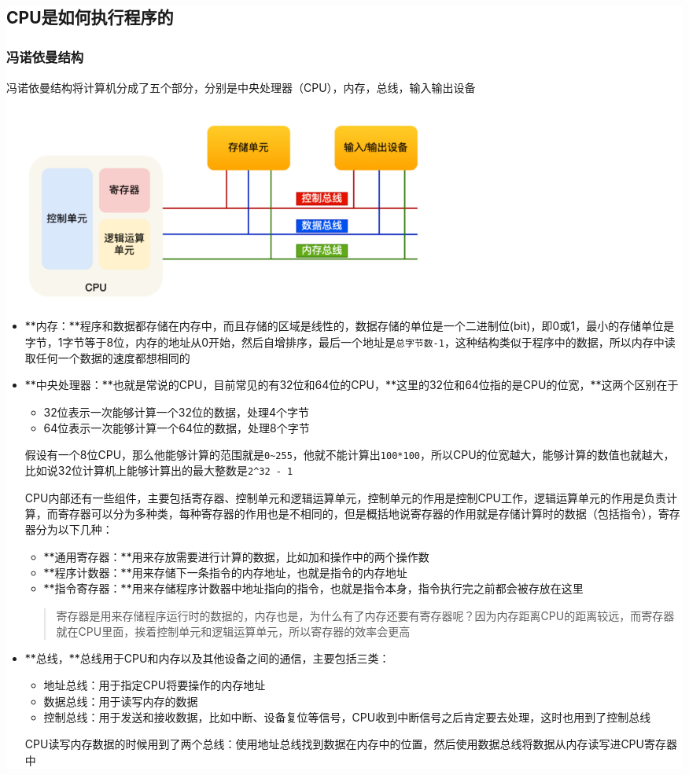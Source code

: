 ## CPU是如何执行程序的

### 冯诺依曼结构

冯诺依曼结构将计算机分成了五个部分，分别是中央处理器（CPU），内存，总线，输入输出设备

<img src="../../image/OperationSystem/image-20211111095217294.png" alt="image-20211111095217294" style="zoom:67%;" />

- **内存：**程序和数据都存储在内存中，而且存储的区域是线性的，数据存储的单位是一个二进制位(bit)，即0或1，最小的存储单位是字节，1字节等于8位，内存的地址从0开始，然后自增排序，最后一个地址是`总字节数-1`，这种结构类似于程序中的数据，所以内存中读取任何一个数据的速度都想相同的

- **中央处理器：**也就是常说的CPU，目前常见的有32位和64位的CPU，**这里的32位和64位指的是CPU的位宽，**这两个区别在于

  - 32位表示一次能够计算一个32位的数据，处理4个字节
  - 64位表示一次能够计算一个64位的数据，处理8个字节

  假设有一个8位CPU，那么他能够计算的范围就是`0~255`，他就不能计算出`100*100`，所以CPU的位宽越大，能够计算的数值也就越大，比如说32位计算机上能够计算出的最大整数是`2^32 - 1`

  CPU内部还有一些组件，主要包括寄存器、控制单元和逻辑运算单元，控制单元的作用是控制CPU工作，逻辑运算单元的作用是负责计算，而寄存器可以分为多种类，每种寄存器的作用也是不相同的，但是概括地说寄存器的作用就是存储计算时的数据（包括指令），寄存器分为以下几种：
  
  - **通用寄存器：**用来存放需要进行计算的数据，比如加和操作中的两个操作数
  - **程序计数器：**用来存储下一条指令的内存地址，也就是指令的内存地址
  - **指令寄存器：**用来存储程序计数器中地址指向的指令，也就是指令本身，指令执行完之前都会被存放在这里
  
  > 寄存器是用来存储程序运行时的数据的，内存也是，为什么有了内存还要有寄存器呢？因为内存距离CPU的距离较远，而寄存器就在CPU里面，挨着控制单元和逻辑运算单元，所以寄存器的效率会更高
  
- **总线，**总线用于CPU和内存以及其他设备之间的通信，主要包括三类：

  - 地址总线：用于指定CPU将要操作的内存地址
  - 数据总线：用于读写内存的数据
  - 控制总线：用于发送和接收数据，比如中断、设备复位等信号，CPU收到中断信号之后肯定要去处理，这时也用到了控制总线

  CPU读写内存数据的时候用到了两个总线：使用地址总线找到数据在内存中的位置，然后使用数据总线将数据从内存读写进CPU寄存器中
